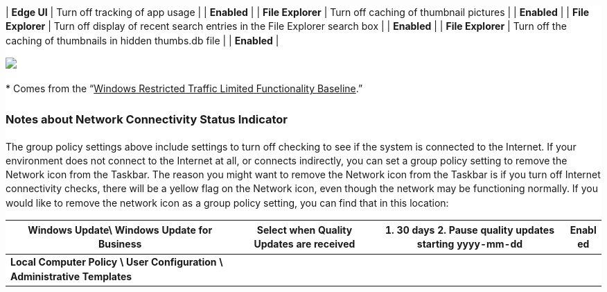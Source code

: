 | **Edge UI**                                                                                                                         | Turn off tracking of app usage                                                                                                            |                                                                      | **Enabled**                                                                                                                                                                                                                                                                                                                                                                                                                                                                                                                                                                                                                                                                                                                                   |
| **File Explorer**                                                                                                                   | Turn off caching of thumbnail pictures                                                                                                    |                                                                      | **Enabled**                                                                                                                                                                                                                                                                                                                                                                                                                                                                                                                                                                                                                                                                                                                                   |
| **File Explorer**                                                                                                                   | Turn off display of recent search entries in the File Explorer search box                                                                 |                                                                      | **Enabled**                                                                                                                                                                                                                                                                                                                                                                                                                                                                                                                                                                                                                                                                                                                                   |
| **File Explorer**                                                                                                                   | Turn off the caching of thumbnails in hidden thumbs.db file                                                                               |                                                                      | **Enabled**                                                                                                                                                                                                                                                                                                                                                                                                                                                                                                                                                                                                                                                                                                                                   |

![](media/ef33d15925396c7d4bd1ee4dd4dd2b58.png)

\* Comes from the “[Windows Restricted Traffic Limited Functionality
Baseline](https://go.microsoft.com/fwlink/?linkid=828887).”

### Notes about Network Connectivity Status Indicator

The group policy settings above include settings to turn off checking to see if
the system is connected to the Internet. If your environment does not connect to
the Internet at all, or connects indirectly, you can set a group policy setting
to remove the Network icon from the Taskbar. The reason you might want to remove
the Network icon from the Taskbar is if you turn off Internet connectivity
checks, there will be a yellow flag on the Network icon, even though the network
may be functioning normally. If you would like to remove the network icon as a
group policy setting, you can find that in this location:

| Windows Update\\ Windows Update for Business                                | Select when Quality Updates are received | 1. 30 days 2. Pause quality updates starting yyyy-mm-dd | Enabled                                                                             |
|-----------------------------------------------------------------------------|------------------------------------------|---------------------------------------------------------|-------------------------------------------------------------------------------------|
| **Local Computer Policy \\ User Configuration \\ Administrative Templates** |                                          |                                                         |                                                                                     |